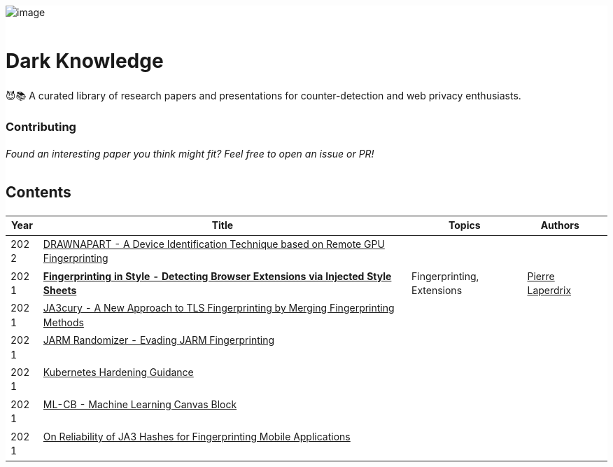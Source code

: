 ![image](https://user-images.githubusercontent.com/65471523/116797719-39b4e800-ab2c-11eb-997b-4fef59e99d17.png)

# Dark Knowledge

😈📚 A curated library of research papers and presentations for counter-detection and web privacy enthusiasts.



### Contributing
_Found an interesting paper you think might fit? Feel free to open an issue or PR!_


## Contents

| Year | Title                                                                                                                                                                                                                                                                                                                                                                                                 | Topics                     | Authors                                                                                                                                    |   |
|------|-------------------------------------------------------------------------------------------------------------------------------------------------------------------------------------------------------------------------------------------------------------------------------------------------------------------------------------------------------------------------------------------------------|----------------------------|--------------------------------------------------------------------------------------------------------------------------------------------|---|
| 2022 | [DRAWNAPART - A Device Identification Technique based on   Remote GPU   Fingerprinting](https://github.com/prescience-data/dark-knowledge/blob/main/library/2022%20-%20DRAWNAPART%20-%20A%20Device%20Identification%20Technique%20based%20on%20Remote%20GPU%20Fingerprinting.pdf)                                                                                                                     |                            |                                                                                                                                            |   |
| 2021 | **[Fingerprinting in Style - Detecting Browser Extensions via   Injected Style   Sheets](https://github.com/prescience-data/dark-knowledge/blob/main/library/2021%20-%20Fingerprinting%20in%20Style%20-%20Detecting%20Browser%20Extensions%20via%20Injected%20Style%20Sheets.pdf)**                                                                                                                     | Fingerprinting, Extensions | [Pierre Laperdrix](https://twitter.com/RockPartridge)                                                                                      |   |
| 2021 | [JA3cury - A New Approach to TLS Fingerprinting by Merging   Fingerprinting   Methods](https://github.com/prescience-data/dark-knowledge/blob/main/library/2021%20-%20JA3cury%20-%20A%20New%20Approach%20to%20TLS%20Fingerprinting%20by%20Merging%20Fingerprinting%20Methods.pdf)                                                                                                                     |                            |                                                                                                                                            |   |
| 2021 | [JARM Randomizer - Evading JARM   Fingerprinting](https://github.com/prescience-data/dark-knowledge/blob/main/library/2021%20-%20JARM%20Randomizer%20-%20Evading%20JARM%20Fingerprinting.pdf)                                                                                                                                                                                                         |                            |                                                                                                                                            |   |
| 2021 | [Kubernetes Hardening   Guidance](https://github.com/prescience-data/dark-knowledge/blob/main/library/2021%20-%20Kubernetes%20Hardening%20Guidance.pdf)                                                                                                                                                                                                                                               |                            |                                                                                                                                            |   |
| 2021 | [ML-CB - Machine Learning Canvas   Block](https://github.com/prescience-data/dark-knowledge/blob/main/library/2021%20-%20ML-CB%20-%20Machine%20Learning%20Canvas%20Block.pdf)                                                                                                                                                                                                                         |                            |                                                                                                                                            |   |
| 2021 | [On Reliability of JA3 Hashes for Fingerprinting Mobile   Applications](https://github.com/prescience-data/dark-knowledge/blob/main/library/2021%20-%20On%20Reliability%20of%20JA3%20Hashes%20for%20Fingerprinting%20Mobile%20Applications.pdf)                                                                                                                                                       |                            |                                                                                                                                            |   |